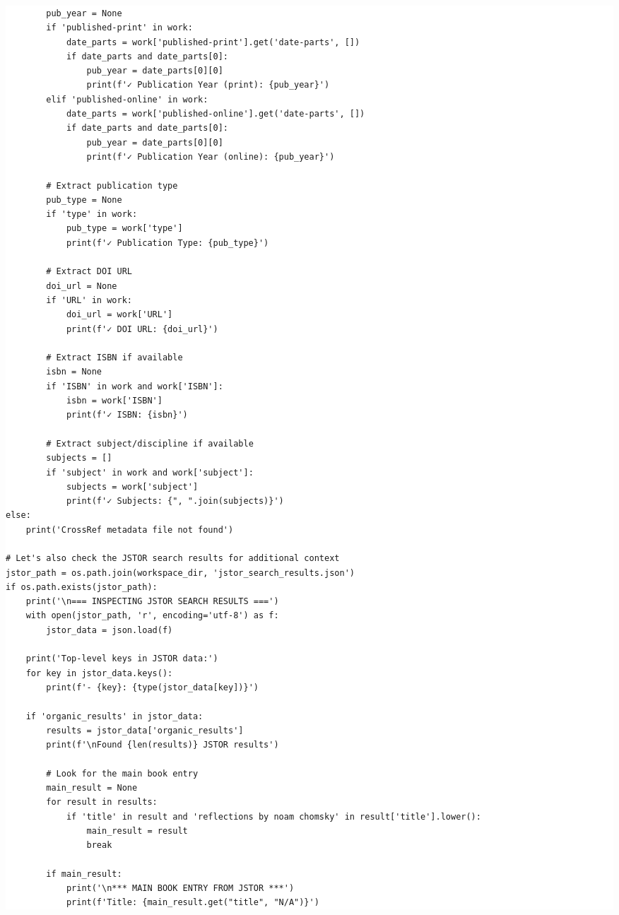 ```
        pub_year = None
        if 'published-print' in work:
            date_parts = work['published-print'].get('date-parts', [])
            if date_parts and date_parts[0]:
                pub_year = date_parts[0][0]
                print(f'✓ Publication Year (print): {pub_year}')
        elif 'published-online' in work:
            date_parts = work['published-online'].get('date-parts', [])
            if date_parts and date_parts[0]:
                pub_year = date_parts[0][0]
                print(f'✓ Publication Year (online): {pub_year}')
        
        # Extract publication type
        pub_type = None
        if 'type' in work:
            pub_type = work['type']
            print(f'✓ Publication Type: {pub_type}')
        
        # Extract DOI URL
        doi_url = None
        if 'URL' in work:
            doi_url = work['URL']
            print(f'✓ DOI URL: {doi_url}')
        
        # Extract ISBN if available
        isbn = None
        if 'ISBN' in work and work['ISBN']:
            isbn = work['ISBN']
            print(f'✓ ISBN: {isbn}')
        
        # Extract subject/discipline if available
        subjects = []
        if 'subject' in work and work['subject']:
            subjects = work['subject']
            print(f'✓ Subjects: {", ".join(subjects)}')
else:
    print('CrossRef metadata file not found')

# Let's also check the JSTOR search results for additional context
jstor_path = os.path.join(workspace_dir, 'jstor_search_results.json')
if os.path.exists(jstor_path):
    print('\n=== INSPECTING JSTOR SEARCH RESULTS ===')
    with open(jstor_path, 'r', encoding='utf-8') as f:
        jstor_data = json.load(f)
    
    print('Top-level keys in JSTOR data:')
    for key in jstor_data.keys():
        print(f'- {key}: {type(jstor_data[key])}')
    
    if 'organic_results' in jstor_data:
        results = jstor_data['organic_results']
        print(f'\nFound {len(results)} JSTOR results')
        
        # Look for the main book entry
        main_result = None
        for result in results:
            if 'title' in result and 'reflections by noam chomsky' in result['title'].lower():
                main_result = result
                break
        
        if main_result:
            print('\n*** MAIN BOOK ENTRY FROM JSTOR ***')
            print(f'Title: {main_result.get("title", "N/A")}')
```